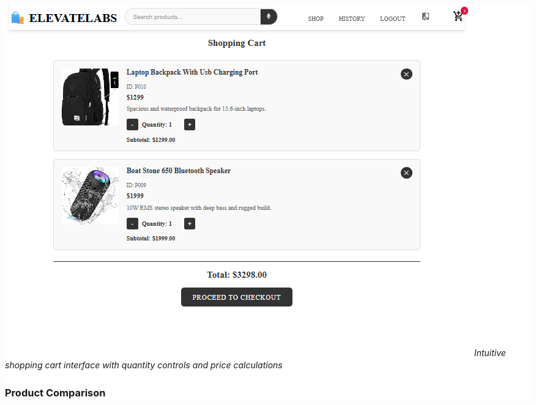 ![Shopping Cart](./images/Cart.png)
*Intuitive shopping cart interface with quantity controls and price calculations*

### Product Comparison